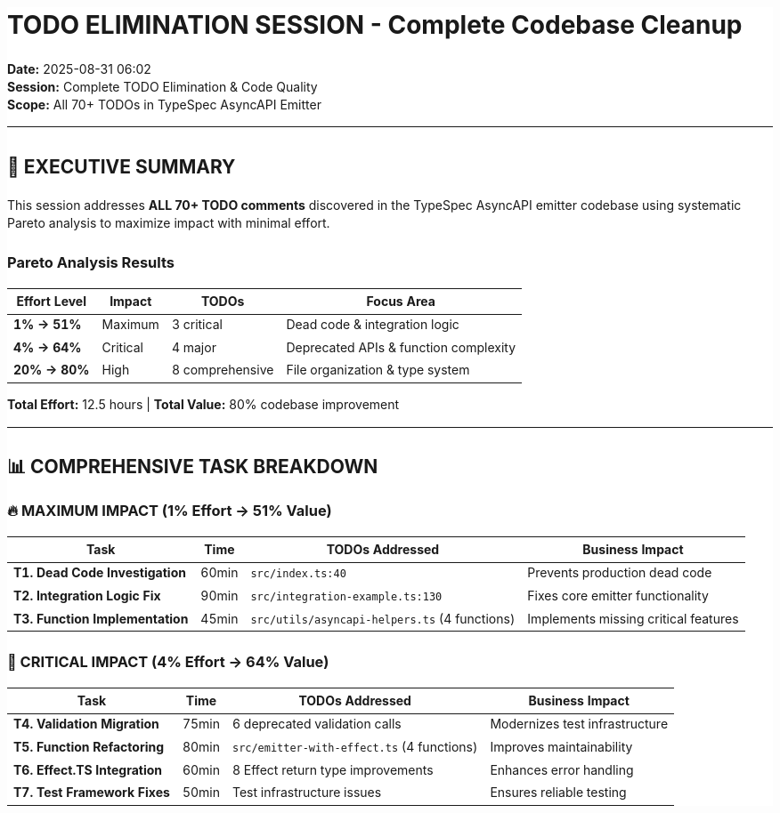 # TODO ELIMINATION SESSION - Complete Codebase Cleanup

**Date:** 2025-08-31 06:02  
**Session:** Complete TODO Elimination & Code Quality  
**Scope:** All 70+ TODOs in TypeSpec AsyncAPI Emitter

---

## 🎯 EXECUTIVE SUMMARY

This session addresses **ALL 70+ TODO comments** discovered in the TypeSpec AsyncAPI emitter codebase using systematic Pareto analysis to maximize impact with minimal effort.

### Pareto Analysis Results

| Effort Level | Impact | TODOs | Focus Area |
|--------------|--------|-------|------------|
| **1% → 51%** | Maximum | 3 critical | Dead code & integration logic |
| **4% → 64%** | Critical | 4 major | Deprecated APIs & function complexity |  
| **20% → 80%** | High | 8 comprehensive | File organization & type system |

**Total Effort:** 12.5 hours | **Total Value:** 80% codebase improvement

---

## 📊 COMPREHENSIVE TASK BREAKDOWN

### 🔥 MAXIMUM IMPACT (1% Effort → 51% Value)

| Task | Time | TODOs Addressed | Business Impact |
|------|------|-----------------|-----------------|
| **T1. Dead Code Investigation** | 60min | `src/index.ts:40` | Prevents production dead code |
| **T2. Integration Logic Fix** | 90min | `src/integration-example.ts:130` | Fixes core emitter functionality |  
| **T3. Function Implementation** | 45min | `src/utils/asyncapi-helpers.ts` (4 functions) | Implements missing critical features |

### 🚨 CRITICAL IMPACT (4% Effort → 64% Value)

| Task | Time | TODOs Addressed | Business Impact |
|------|------|-----------------|-----------------|
| **T4. Validation Migration** | 75min | 6 deprecated validation calls | Modernizes test infrastructure |
| **T5. Function Refactoring** | 80min | `src/emitter-with-effect.ts` (4 functions) | Improves maintainability |
| **T6. Effect.TS Integration** | 60min | 8 Effect return type improvements | Enhances error handling |
| **T7. Test Framework Fixes** | 50min | Test infrastructure issues | Ensures reliable testing |
